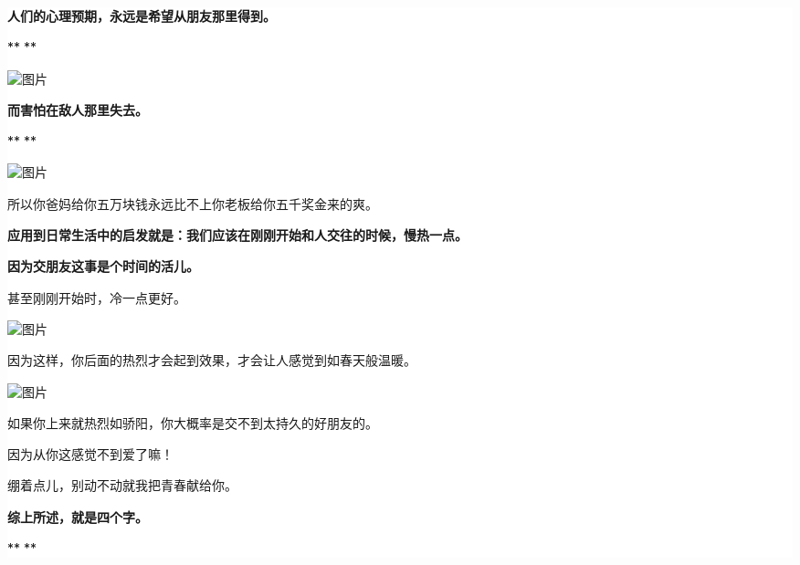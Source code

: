 

**人们的心理预期，永远是希望从朋友那里得到。**

**
**



![图片](../img/第二十战：拉锯荥阳（全）东奔西走的霸王.assets/640-20220321150421406.jpeg)



**而害怕在敌人那里失去。**

**
**



![图片](../img/第二十战：拉锯荥阳（全）东奔西走的霸王.assets/640-20220321150426689.gif)



所以你爸妈给你五万块钱永远比不上你老板给你五千奖金来的爽。



**应用到日常生活中的启发就是：我们应该在刚刚开始和人交往的时候，慢热一点。**



**因为交朋友这事是个时间的活儿。**



甚至刚刚开始时，冷一点更好。



![图片](../img/第二十战：拉锯荥阳（全）东奔西走的霸王.assets/640-20220321150421563.gif)



因为这样，你后面的热烈才会起到效果，才会让人感觉到如春天般温暖。



![图片](../img/第二十战：拉锯荥阳（全）东奔西走的霸王.assets/640-20220321150421770.gif)



如果你上来就热烈如骄阳，你大概率是交不到太持久的好朋友的。



因为从你这感觉不到爱了嘛！



绷着点儿，别动不动就我把青春献给你。



**综上所述，就是四个字。**

**
**


